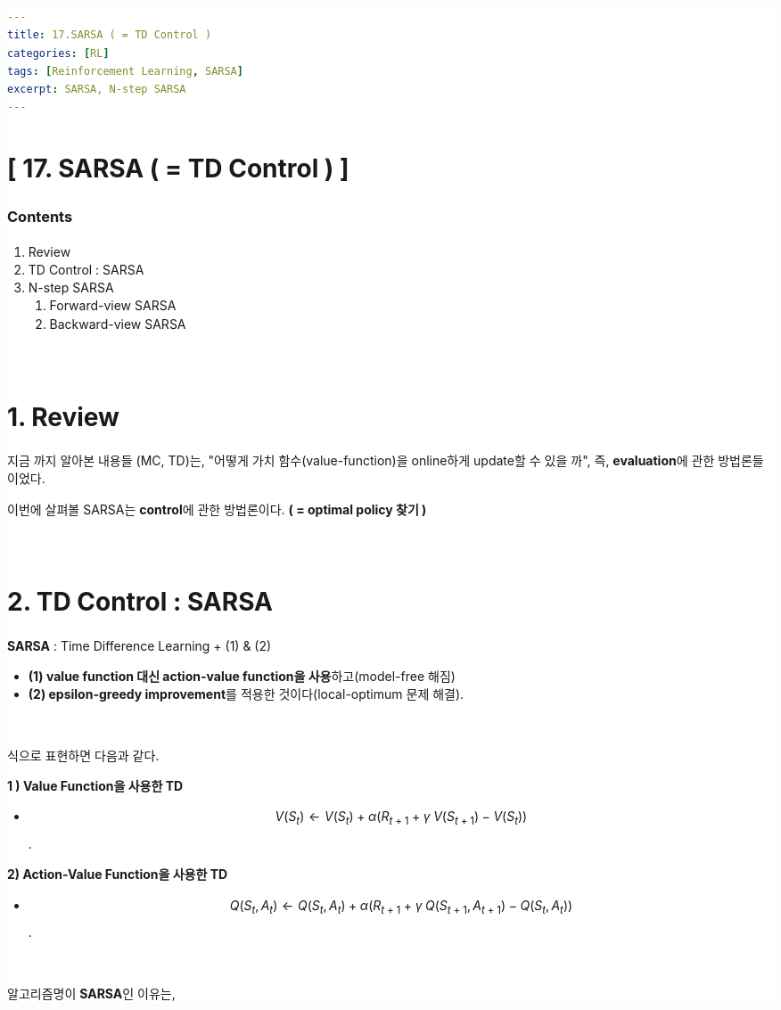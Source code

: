 ```yaml
---
title: 17.SARSA ( = TD Control )
categories: [RL]
tags: [Reinforcement Learning, SARSA]
excerpt: SARSA, N-step SARSA
---
```

<script src="https://cdn.mathjax.org/mathjax/latest/MathJax.js?config=TeX-AMS-MML_HTMLorMML" type="text/javascript"></script>

# [ 17. SARSA ( = TD Control ) ]

### Contents

1. Review
2. TD Control : SARSA
3. N-step SARSA
   1. Forward-view SARSA
   2. Backward-view SARSA

<br>

# 1. Review

지금 까지 알아본 내용들 (MC, TD)는, "어떻게 가치 함수(value-function)을 online하게 update할 수 있을 까", 즉, **evaluation**에 관한 방법론들이었다.

이번에 살펴볼 SARSA는 **control**에 관한 방법론이다. **( = optimal policy 찾기 )**

<br>

# 2. TD Control : SARSA
**SARSA** : Time Difference Learning + (1) & (2)

- **(1) value function 대신 action-value function을 사용**하고(model-free 해짐)
- **(2) epsilon-greedy improvement**를 적용한 것이다(local-optimum 문제 해결).

<br>

식으로 표현하면 다음과 같다.

**1 ) Value Function을 사용한 TD**

- $$V(S_t) \leftarrow V(S_t) + \alpha(R_{t+1}+\gamma\;V(S_{t+1})-V(S_t))$$.

**2) Action-Value Function을 사용한 TD**

- $$Q(S_t,A_t) \leftarrow Q(S_t,A_t) + \alpha (R_{t+1} + \gamma \;Q(S_{t+1},A_{t+1}) - Q(S_t,A_t))$$.

<br>

알고리즘명이 **SARSA**인 이유는, 
